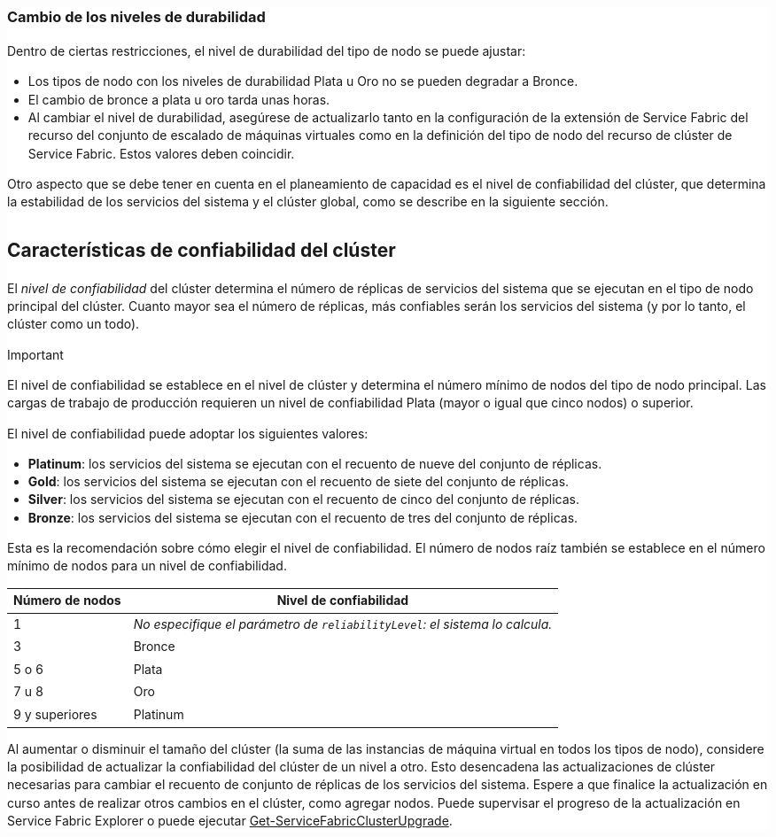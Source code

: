 ### <a name="changing-durability-levels"></a>Cambio de los niveles de durabilidad

Dentro de ciertas restricciones, el nivel de durabilidad del tipo de nodo se puede ajustar:

* Los tipos de nodo con los niveles de durabilidad Plata u Oro no se pueden degradar a Bronce.
* El cambio de bronce a plata u oro tarda unas horas.
* Al cambiar el nivel de durabilidad, asegúrese de actualizarlo tanto en la configuración de la extensión de Service Fabric del recurso del conjunto de escalado de máquinas virtuales como en la definición del tipo de nodo del recurso de clúster de Service Fabric. Estos valores deben coincidir.

Otro aspecto que se debe tener en cuenta en el planeamiento de capacidad es el nivel de confiabilidad del clúster, que determina la estabilidad de los servicios del sistema y el clúster global, como se describe en la siguiente sección.

## <a name="reliability-characteristics-of-the-cluster"></a>Características de confiabilidad del clúster

El *nivel de confiabilidad* del clúster determina el número de réplicas de servicios del sistema que se ejecutan en el tipo de nodo principal del clúster. Cuanto mayor sea el número de réplicas, más confiables serán los servicios del sistema (y por lo tanto, el clúster como un todo).

> [!IMPORTANT]
> El nivel de confiabilidad se establece en el nivel de clúster y determina el número mínimo de nodos del tipo de nodo principal. Las cargas de trabajo de producción requieren un nivel de confiabilidad Plata (mayor o igual que cinco nodos) o superior.  

El nivel de confiabilidad puede adoptar los siguientes valores:

* **Platinum**: los servicios del sistema se ejecutan con el recuento de nueve del conjunto de réplicas.
* **Gold**: los servicios del sistema se ejecutan con el recuento de siete del conjunto de réplicas.
* **Silver**: los servicios del sistema se ejecutan con el recuento de cinco del conjunto de réplicas.
* **Bronze**: los servicios del sistema se ejecutan con el recuento de tres del conjunto de réplicas.

Esta es la recomendación sobre cómo elegir el nivel de confiabilidad. El número de nodos raíz también se establece en el número mínimo de nodos para un nivel de confiabilidad.


| **Número de nodos** | **Nivel de confiabilidad** |
| --- | --- |
| 1 | *No especifique el parámetro de `reliabilityLevel`: el sistema lo calcula.* |
| 3 | Bronce |
| 5 o 6| Plata |
| 7 u 8 | Oro |
| 9 y superiores | Platinum |

Al aumentar o disminuir el tamaño del clúster (la suma de las instancias de máquina virtual en todos los tipos de nodo), considere la posibilidad de actualizar la confiabilidad del clúster de un nivel a otro. Esto desencadena las actualizaciones de clúster necesarias para cambiar el recuento de conjunto de réplicas de los servicios del sistema. Espere a que finalice la actualización en curso antes de realizar otros cambios en el clúster, como agregar nodos.  Puede supervisar el progreso de la actualización en Service Fabric Explorer o puede ejecutar [Get-ServiceFabricClusterUpgrade](/powershell/module/servicefabric/get-servicefabricclusterupgrade).


[SystemServices]: ./media/service-fabric-cluster-capacity/SystemServices.png